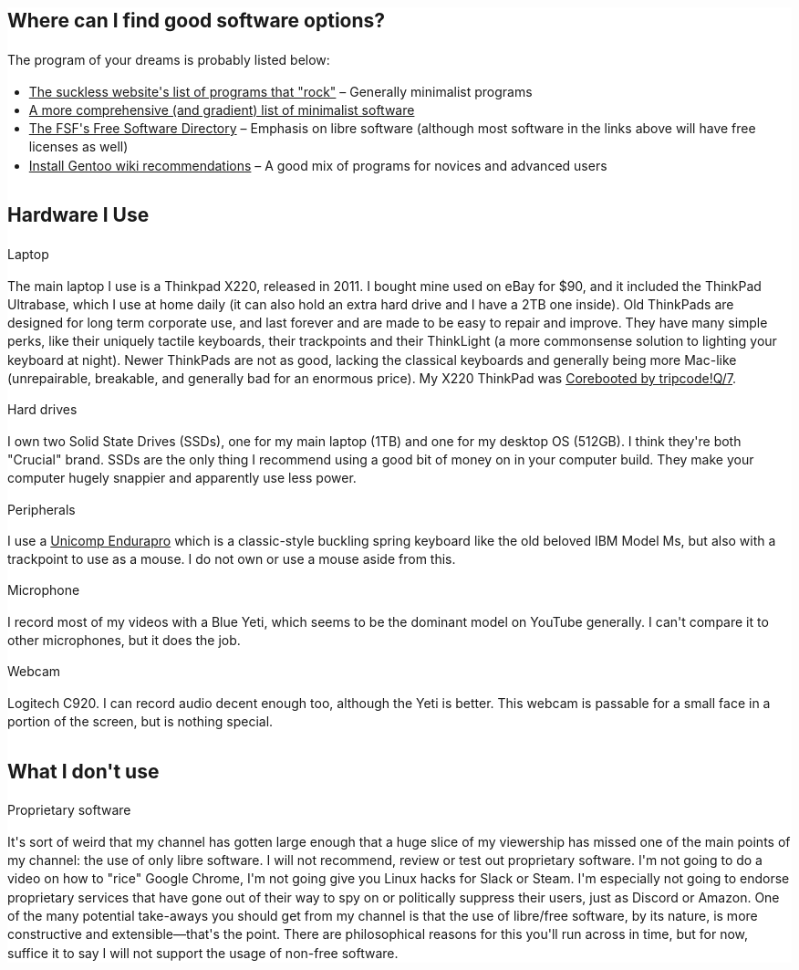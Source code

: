 Where can I find good software options?
---------------------------------------

The program of your dreams is probably listed below:

* [The suckless website's list of programs that "rock"](https://suckless.org/rocks/) – Generally minimalist programs
* [A more comprehensive (and gradient) list of minimalist software](https://github.com/mayfrost/guides/blob/master/ALTERNATIVES.md)
* [The FSF's Free Software Directory](https://directory.fsf.org/wiki/Main_Page) – Emphasis on libre software (although most software in the links above will have free licenses as well)
* [Install Gentoo wiki recommendations](https://wiki.installgentoo.com/index.php/List_of_recommended_GNU/Linux_software) – A good mix of programs for novices and advanced users

Hardware I Use
--------------

Laptop

The main laptop I use is a Thinkpad X220, released in 2011. I bought mine used on eBay for $90, and it included the ThinkPad Ultrabase, which I use at home daily (it can also hold an extra hard drive and I have a 2TB one inside). Old ThinkPads are designed for long term corporate use, and last forever and are made to be easy to repair and improve. They have many simple perks, like their uniquely tactile keyboards, their trackpoints and their ThinkLight (a more commonsense solution to lighting your keyboard at night). Newer ThinkPads are not as good, lacking the classical keyboards and generally being more Mac-like (unrepairable, breakable, and generally bad for an enormous price). My X220 ThinkPad was [Corebooted by tripcode!Q/7](https://www.youtube.com/watch?v=zV1f8raveZo).

Hard drives

I own two Solid State Drives (SSDs), one for my main laptop (1TB) and one for my desktop OS (512GB). I think they're both "Crucial" brand. SSDs are the only thing I recommend using a good bit of money on in your computer build. They make your computer hugely snappier and apparently use less power.

Peripherals

I use a [Unicomp Endurapro](https://www.pckeyboard.com/page/product/UB40PGA) which is a classic-style buckling spring keyboard like the old beloved IBM Model Ms, but also with a trackpoint to use as a mouse. I do not own or use a mouse aside from this.

Microphone

I record most of my videos with a Blue Yeti, which seems to be the dominant model on YouTube generally. I can't compare it to other microphones, but it does the job.

Webcam

Logitech C920. I can record audio decent enough too, although the Yeti is better. This webcam is passable for a small face in a portion of the screen, but is nothing special.

What I don't use
----------------

Proprietary software

It's sort of weird that my channel has gotten large enough that a huge slice of my viewership has missed one of the main points of my channel: the use of only libre software. I will not recommend, review or test out proprietary software. I'm not going to do a video on how to "rice" Google Chrome, I'm not going give you Linux hacks for Slack or Steam. I'm especially not going to endorse proprietary services that have gone out of their way to spy on or politically suppress their users, just as Discord or Amazon. One of the many potential take-aways you should get from my channel is that the use of libre/free software, by its nature, is more constructive and extensible—that's the point. There are philosophical reasons for this you'll run across in time, but for now, suffice it to say I will not support the usage of non-free software.

